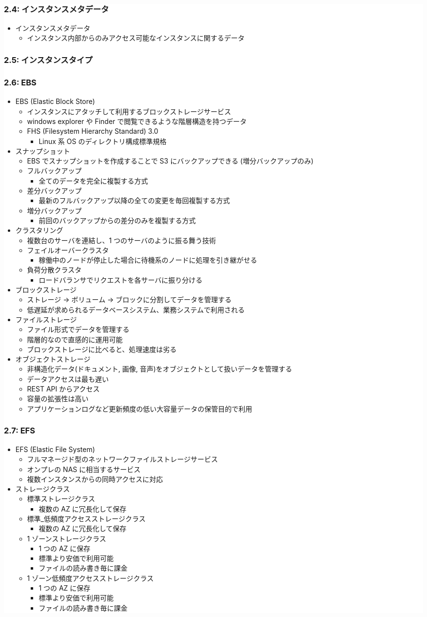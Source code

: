 ### 2.4: インスタンスメタデータ

- インスタンスメタデータ
  - インスタンス内部からのみアクセス可能なインスタンスに関するデータ

### 2.5: インスタンスタイプ

### 2.6: EBS

- EBS (Elastic Block Store)
  - インスタンスにアタッチして利用するブロックストレージサービス
  - windows explorer や Finder で閲覧できるような階層構造を持つデータ
  - FHS (Filesystem Hierarchy Standard) 3.0
    - Linux 系 OS のディレクトリ構成標準規格
- スナップショット
  - EBS でスナップショットを作成することで S3 にバックアップできる (増分バックアップのみ)
  - フルバックアップ
    - 全てのデータを完全に複製する方式
  - 差分バックアップ
    - 最新のフルバックアップ以降の全ての変更を毎回複製する方式
  - 増分バックアップ
    - 前回のバックアップからの差分のみを複製する方式
- クラスタリング
  - 複数台のサーバを連結し、1 つのサーバのように振る舞う技術
  - フェイルオーバークラスタ
    - 稼働中のノードが停止した場合に待機系のノードに処理を引き継がせる
  - 負荷分散クラスタ
    - ロードバランサでリクエストを各サーバに振り分ける
- ブロックストレージ
  - ストレージ -> ボリューム -> ブロックに分割してデータを管理する
  - 低遅延が求められるデータベースシステム、業務システムで利用される
- ファイルストレージ
  - ファイル形式でデータを管理する
  - 階層的なので直感的に運用可能
  - ブロックストレージに比べると、処理速度は劣る
- オブジェクトストレージ
  - 非構造化データ(ドキュメント, 画像, 音声)をオブジェクトとして扱いデータを管理する
  - データアクセスは最も遅い
  - REST API からアクセス
  - 容量の拡張性は高い
  - アプリケーションログなど更新頻度の低い大容量データの保管目的で利用

### 2.7: EFS

- EFS (Elastic File System)
  - フルマネージド型のネットワークファイルストレージサービス
  - オンプレの NAS に相当するサービス
  - 複数インスタンスからの同時アクセスに対応
- ストレージクラス
  - 標準ストレージクラス
    - 複数の AZ に冗長化して保存
  - 標準\_低頻度アクセスストレージクラス
    - 複数の AZ に冗長化して保存
  - 1 ゾーンストレージクラス
    - 1 つの AZ に保存
    - 標準より安価で利用可能
    - ファイルの読み書き毎に課金
  - 1 ゾーン低頻度アクセスストレージクラス
    - 1 つの AZ に保存
    - 標準より安価で利用可能
    - ファイルの読み書き毎に課金
